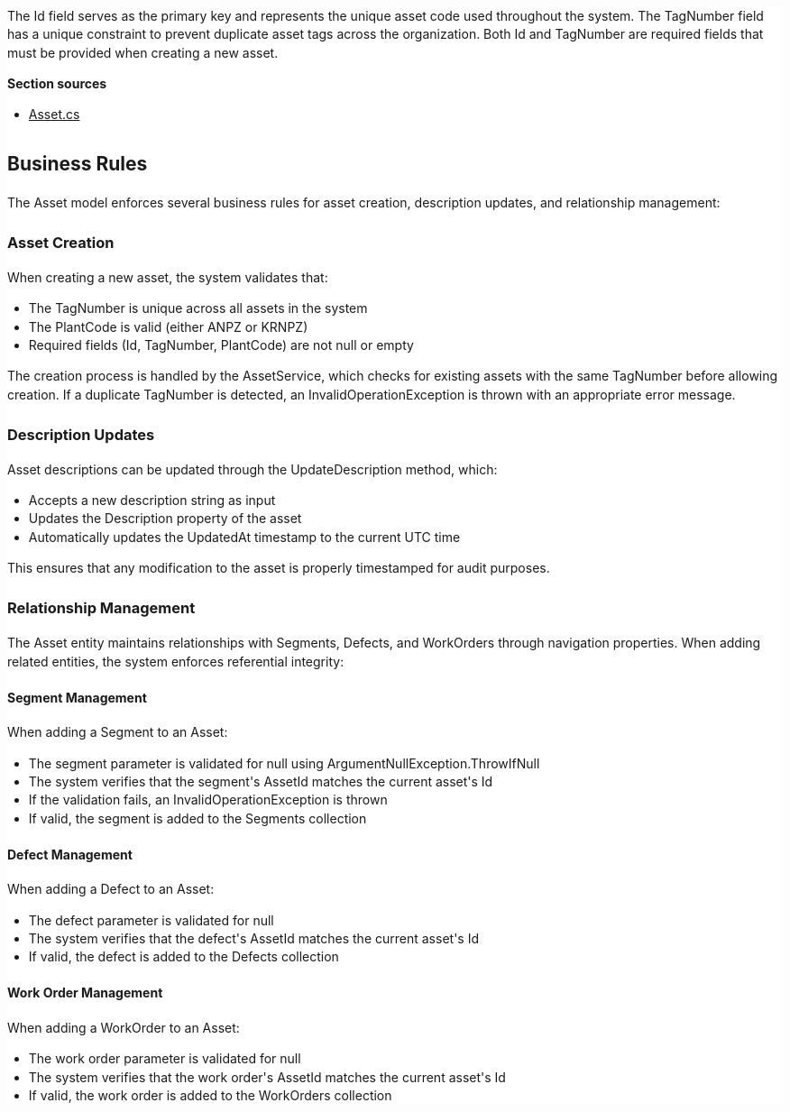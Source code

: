 The Id field serves as the primary key and represents the unique asset code used throughout the system. The TagNumber field has a unique constraint to prevent duplicate asset tags across the organization. Both Id and TagNumber are required fields that must be provided when creating a new asset.

**Section sources**
- [Asset.cs](file://src/OilErp.Domain/Entities/Asset.cs#L5-L14)

## Business Rules
The Asset model enforces several business rules for asset creation, description updates, and relationship management:

### Asset Creation
When creating a new asset, the system validates that:
- The TagNumber is unique across all assets in the system
- The PlantCode is valid (either ANPZ or KRNPZ)
- Required fields (Id, TagNumber, PlantCode) are not null or empty

The creation process is handled by the AssetService, which checks for existing assets with the same TagNumber before allowing creation. If a duplicate TagNumber is detected, an InvalidOperationException is thrown with an appropriate error message.

### Description Updates
Asset descriptions can be updated through the UpdateDescription method, which:
- Accepts a new description string as input
- Updates the Description property of the asset
- Automatically updates the UpdatedAt timestamp to the current UTC time

This ensures that any modification to the asset is properly timestamped for audit purposes.

### Relationship Management
The Asset entity maintains relationships with Segments, Defects, and WorkOrders through navigation properties. When adding related entities, the system enforces referential integrity:

#### Segment Management
When adding a Segment to an Asset:
- The segment parameter is validated for null using ArgumentNullException.ThrowIfNull
- The system verifies that the segment's AssetId matches the current asset's Id
- If the validation fails, an InvalidOperationException is thrown
- If valid, the segment is added to the Segments collection

#### Defect Management
When adding a Defect to an Asset:
- The defect parameter is validated for null
- The system verifies that the defect's AssetId matches the current asset's Id
- If valid, the defect is added to the Defects collection

#### Work Order Management
When adding a WorkOrder to an Asset:
- The work order parameter is validated for null
- The system verifies that the work order's AssetId matches the current asset's Id
- If valid, the work order is added to the WorkOrders collection
